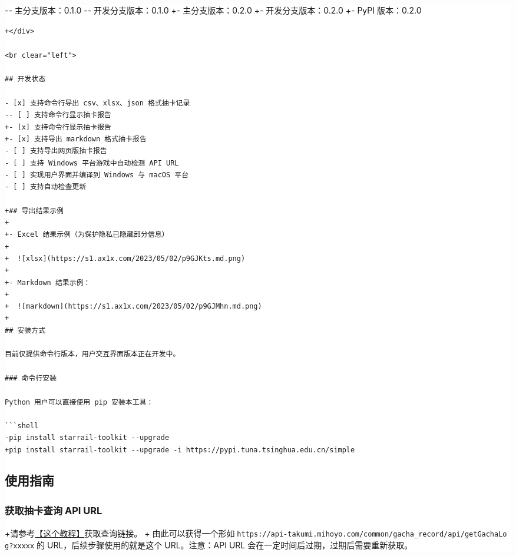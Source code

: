 -- 主分支版本：0.1.0
-- 开发分支版本：0.1.0
+- 主分支版本：0.2.0
+- 开发分支版本：0.2.0
+- PyPI 版本：0.2.0
 ```
+</div>
 
 <br clear="left">
 
 ## 开发状态
 
 - [x] 支持命令行导出 csv、xlsx、json 格式抽卡记录
-- [ ] 支持命令行显示抽卡报告
+- [x] 支持命令行显示抽卡报告
+- [x] 支持导出 markdown 格式抽卡报告
 - [ ] 支持导出网页版抽卡报告
 - [ ] 支持 Windows 平台游戏中自动检测 API URL
 - [ ] 实现用户界面并编译到 Windows 与 macOS 平台
 - [ ] 支持自动检查更新
 
+## 导出结果示例
+
+- Excel 结果示例（为保护隐私已隐藏部分信息）
+
+  ![xlsx](https://s1.ax1x.com/2023/05/02/p9GJKts.md.png)
+
+- Markdown 结果示例：
+
+  ![markdown](https://s1.ax1x.com/2023/05/02/p9GJMhn.md.png)
+
 ## 安装方式
 
 目前仅提供命令行版本，用户交互界面版本正在开发中。
 
 ### 命令行安装
 
 Python 用户可以直接使用 pip 安装本工具：
 
 ```shell
-pip install starrail-toolkit --upgrade
+pip install starrail-toolkit --upgrade -i https://pypi.tuna.tsinghua.edu.cn/simple
 ```
 
 ## 使用指南
 
 ### 获取抽卡查询 API URL
 
+请参考[【这个教程】](docs/how-to-get-api-url)获取查询链接。
+
 由此可以获得一个形如 `https://api-takumi.mihoyo.com/common/gacha_record/api/getGachaLog?xxxxx` 的 URL，后续步骤使用的就是这个 URL。注意：API URL 会在一定时间后过期，过期后需要重新获取。
 